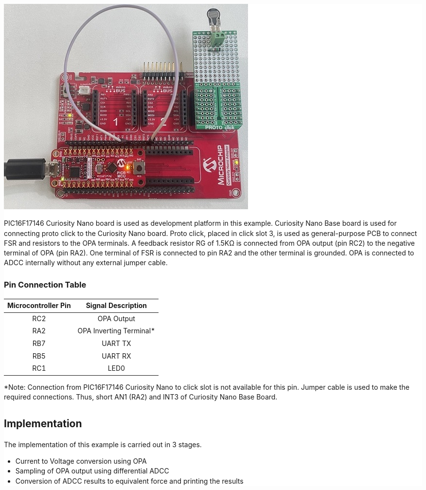 ![setup](images/setup.png)

PIC16F17146 Curiosity Nano board is used as development platform in this example. Curiosity Nano Base board is used for connecting proto click to the Curiosity Nano board. Proto click, placed in click slot 3, is used as general-purpose PCB to connect FSR and resistors to the OPA terminals. A feedback resistor RG of 1.5KΩ is connected from OPA output (pin RC2) to the negative terminal of OPA (pin RA2). One terminal of FSR is connected to pin RA2 and the other terminal is grounded. OPA is connected to ADCC internally without any external jumper cable.

### Pin Connection Table
|Microcontroller Pin| Signal Description |
|:------------------:|:-----------------:|
| RC2| OPA Output |
| RA2 |OPA Inverting Terminal* |
| RB7| UART TX|
| RB5 | UART RX |
| RC1 | LED0|

*Note: Connection from PIC16F17146 Curiosity Nano to click slot is not available for this pin. Jumper cable is used to make the required connections. Thus, short AN1 (RA2) and INT3 of Curiosity Nano Base Board.

## Implementation
The implementation of this example is carried out in 3 stages.

- Current to Voltage conversion using OPA
- Sampling of OPA output using differential ADCC
- Conversion of ADCC results to equivalent force and printing the results
